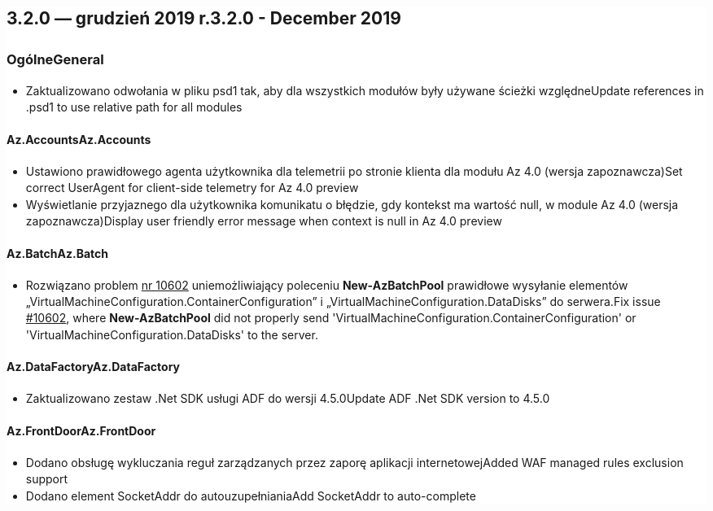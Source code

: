 ## <a name="320---december-2019"></a><span data-ttu-id="cf438-232">3.2.0 — grudzień 2019 r.</span><span class="sxs-lookup"><span data-stu-id="cf438-232">3.2.0 - December 2019</span></span>

### <a name="general"></a><span data-ttu-id="cf438-233">Ogólne</span><span class="sxs-lookup"><span data-stu-id="cf438-233">General</span></span>
* <span data-ttu-id="cf438-234">Zaktualizowano odwołania w pliku psd1 tak, aby dla wszystkich modułów były używane ścieżki względne</span><span class="sxs-lookup"><span data-stu-id="cf438-234">Update references in .psd1 to use relative path for all modules</span></span>

#### <a name="azaccounts"></a><span data-ttu-id="cf438-235">Az.Accounts</span><span class="sxs-lookup"><span data-stu-id="cf438-235">Az.Accounts</span></span>
* <span data-ttu-id="cf438-236">Ustawiono prawidłowego agenta użytkownika dla telemetrii po stronie klienta dla modułu Az 4.0 (wersja zapoznawcza)</span><span class="sxs-lookup"><span data-stu-id="cf438-236">Set correct UserAgent for client-side telemetry for Az 4.0 preview</span></span>
* <span data-ttu-id="cf438-237">Wyświetlanie przyjaznego dla użytkownika komunikatu o błędzie, gdy kontekst ma wartość null, w module Az 4.0 (wersja zapoznawcza)</span><span class="sxs-lookup"><span data-stu-id="cf438-237">Display user friendly error message when context is null in Az 4.0 preview</span></span>

#### <a name="azbatch"></a><span data-ttu-id="cf438-238">Az.Batch</span><span class="sxs-lookup"><span data-stu-id="cf438-238">Az.Batch</span></span>
* <span data-ttu-id="cf438-239">Rozwiązano problem [nr 10602](https://github.com/Azure/azure-powershell/issues/10602) uniemożliwiający poleceniu **New-AzBatchPool** prawidłowe wysyłanie elementów „VirtualMachineConfiguration.ContainerConfiguration” i „VirtualMachineConfiguration.DataDisks” do serwera.</span><span class="sxs-lookup"><span data-stu-id="cf438-239">Fix issue [#10602](https://github.com/Azure/azure-powershell/issues/10602), where **New-AzBatchPool** did not properly send 'VirtualMachineConfiguration.ContainerConfiguration' or 'VirtualMachineConfiguration.DataDisks' to the server.</span></span>

#### <a name="azdatafactory"></a><span data-ttu-id="cf438-240">Az.DataFactory</span><span class="sxs-lookup"><span data-stu-id="cf438-240">Az.DataFactory</span></span>
* <span data-ttu-id="cf438-241">Zaktualizowano zestaw .Net SDK usługi ADF do wersji 4.5.0</span><span class="sxs-lookup"><span data-stu-id="cf438-241">Update ADF .Net SDK version to 4.5.0</span></span>

#### <a name="azfrontdoor"></a><span data-ttu-id="cf438-242">Az.FrontDoor</span><span class="sxs-lookup"><span data-stu-id="cf438-242">Az.FrontDoor</span></span>
* <span data-ttu-id="cf438-243">Dodano obsługę wykluczania reguł zarządzanych przez zaporę aplikacji internetowej</span><span class="sxs-lookup"><span data-stu-id="cf438-243">Added WAF managed rules exclusion support</span></span>
* <span data-ttu-id="cf438-244">Dodano element SocketAddr do autouzupełniania</span><span class="sxs-lookup"><span data-stu-id="cf438-244">Add SocketAddr to auto-complete</span></span>
